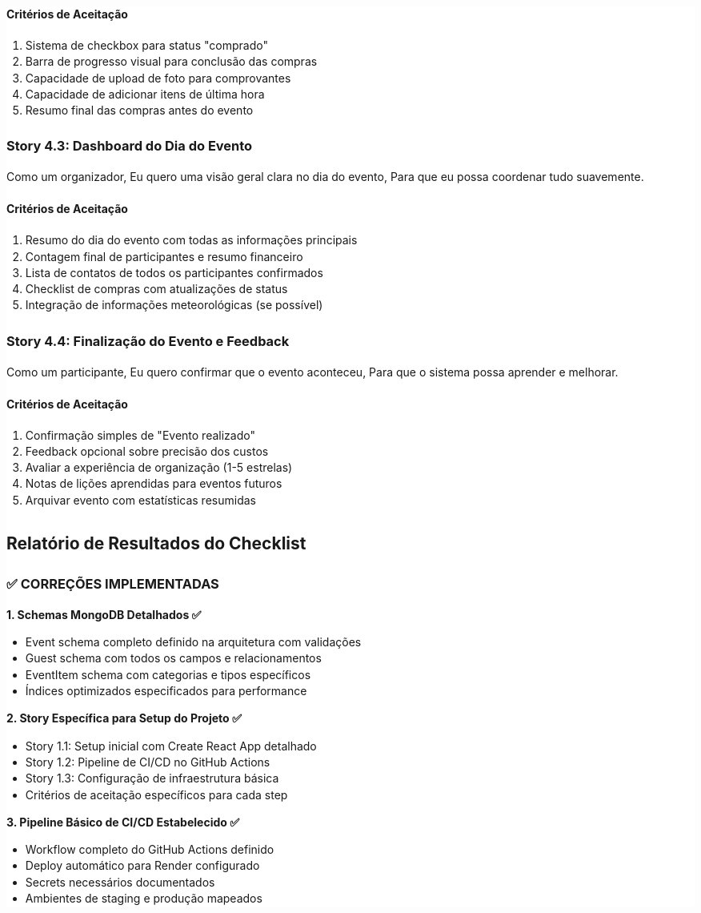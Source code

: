 #### Critérios de Aceitação
1. Sistema de checkbox para status "comprado"
2. Barra de progresso visual para conclusão das compras
3. Capacidade de upload de foto para comprovantes
4. Capacidade de adicionar itens de última hora
5. Resumo final das compras antes do evento

### Story 4.3: Dashboard do Dia do Evento
Como um organizador,
Eu quero uma visão geral clara no dia do evento,
Para que eu possa coordenar tudo suavemente.

#### Critérios de Aceitação
1. Resumo do dia do evento com todas as informações principais
2. Contagem final de participantes e resumo financeiro
3. Lista de contatos de todos os participantes confirmados
4. Checklist de compras com atualizações de status
5. Integração de informações meteorológicas (se possível)

### Story 4.4: Finalização do Evento e Feedback
Como um participante,
Eu quero confirmar que o evento aconteceu,
Para que o sistema possa aprender e melhorar.

#### Critérios de Aceitação
1. Confirmação simples de "Evento realizado"
2. Feedback opcional sobre precisão dos custos
3. Avaliar a experiência de organização (1-5 estrelas)
4. Notas de lições aprendidas para eventos futuros
5. Arquivar evento com estatísticas resumidas

## Relatório de Resultados do Checklist

### ✅ **CORREÇÕES IMPLEMENTADAS**

**1. Schemas MongoDB Detalhados ✅**
- Event schema completo definido na arquitetura com validações
- Guest schema com todos os campos e relacionamentos
- EventItem schema com categorias e tipos específicos
- Índices optimizados especificados para performance

**2. Story Específica para Setup do Projeto ✅**
- Story 1.1: Setup inicial com Create React App detalhado
- Story 1.2: Pipeline de CI/CD no GitHub Actions
- Story 1.3: Configuração de infraestrutura básica
- Critérios de aceitação específicos para cada step

**3. Pipeline Básico de CI/CD Estabelecido ✅**
- Workflow completo do GitHub Actions definido
- Deploy automático para Render configurado
- Secrets necessários documentados
- Ambientes de staging e produção mapeados
